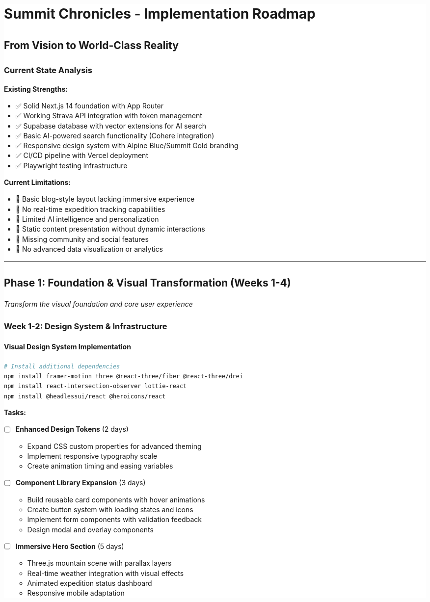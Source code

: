 # Summit Chronicles - Implementation Roadmap
## From Vision to World-Class Reality

### Current State Analysis

**Existing Strengths:**
- ✅ Solid Next.js 14 foundation with App Router
- ✅ Working Strava API integration with token management
- ✅ Supabase database with vector extensions for AI search
- ✅ Basic AI-powered search functionality (Cohere integration)
- ✅ Responsive design system with Alpine Blue/Summit Gold branding
- ✅ CI/CD pipeline with Vercel deployment
- ✅ Playwright testing infrastructure

**Current Limitations:**
- 🔴 Basic blog-style layout lacking immersive experience
- 🔴 No real-time expedition tracking capabilities
- 🔴 Limited AI intelligence and personalization
- 🔴 Static content presentation without dynamic interactions
- 🔴 Missing community and social features
- 🔴 No advanced data visualization or analytics

---

## Phase 1: Foundation & Visual Transformation (Weeks 1-4)
*Transform the visual foundation and core user experience*

### Week 1-2: Design System & Infrastructure

#### Visual Design System Implementation
```bash
# Install additional dependencies
npm install framer-motion three @react-three/fiber @react-three/drei
npm install react-intersection-observer lottie-react
npm install @headlessui/react @heroicons/react
```

**Tasks:**
- [ ] **Enhanced Design Tokens** (2 days)
  - Expand CSS custom properties for advanced theming
  - Implement responsive typography scale
  - Create animation timing and easing variables
  
- [ ] **Component Library Expansion** (3 days)  
  - Build reusable card components with hover animations
  - Create button system with loading states and icons
  - Implement form components with validation feedback
  - Design modal and overlay components
  
- [ ] **Immersive Hero Section** (5 days)
  - Three.js mountain scene with parallax layers
  - Real-time weather integration with visual effects
  - Animated expedition status dashboard
  - Responsive mobile adaptation
